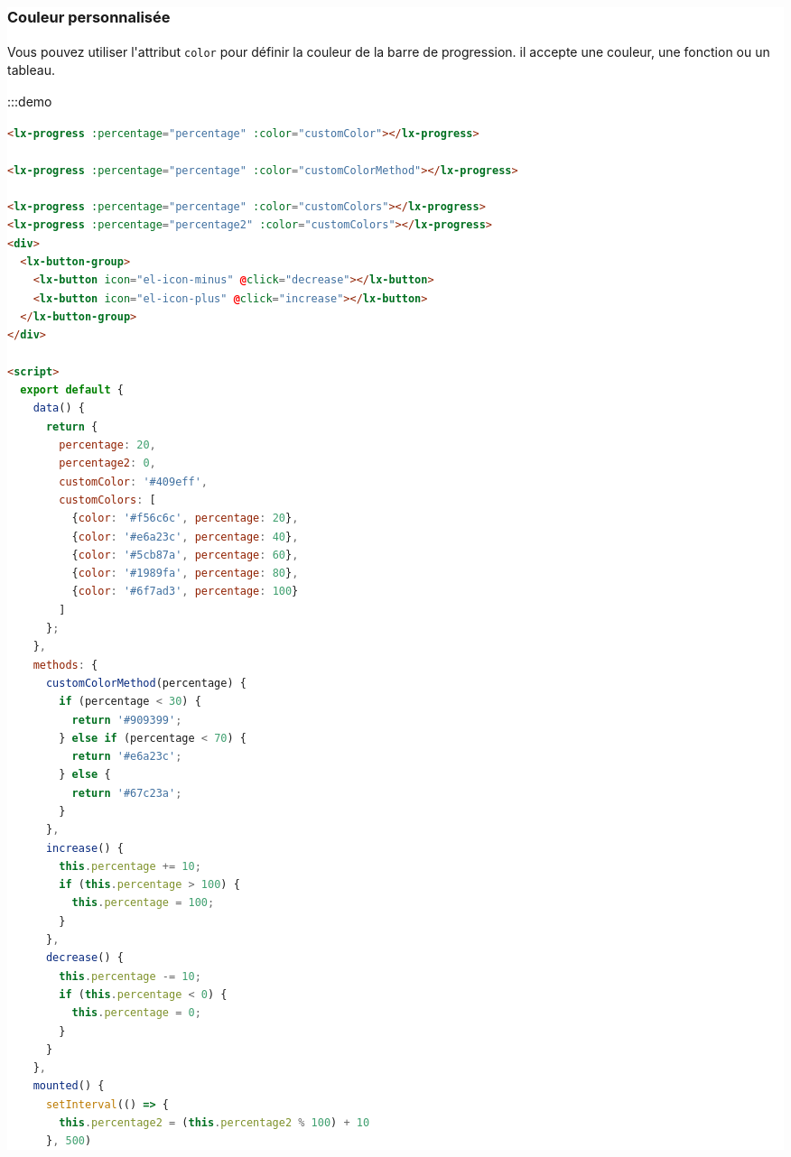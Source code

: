 ### Couleur personnalisée

Vous pouvez utiliser l'attribut `color` pour définir la couleur de la barre de progression. il accepte une couleur, une fonction ou un tableau.

:::demo

```html
<lx-progress :percentage="percentage" :color="customColor"></lx-progress>

<lx-progress :percentage="percentage" :color="customColorMethod"></lx-progress>

<lx-progress :percentage="percentage" :color="customColors"></lx-progress>
<lx-progress :percentage="percentage2" :color="customColors"></lx-progress>
<div>
  <lx-button-group>
    <lx-button icon="el-icon-minus" @click="decrease"></lx-button>
    <lx-button icon="el-icon-plus" @click="increase"></lx-button>
  </lx-button-group>
</div>

<script>
  export default {
    data() {
      return {
        percentage: 20,
        percentage2: 0,
        customColor: '#409eff',
        customColors: [
          {color: '#f56c6c', percentage: 20},
          {color: '#e6a23c', percentage: 40},
          {color: '#5cb87a', percentage: 60},
          {color: '#1989fa', percentage: 80},
          {color: '#6f7ad3', percentage: 100}
        ]
      };
    },
    methods: {
      customColorMethod(percentage) {
        if (percentage < 30) {
          return '#909399';
        } else if (percentage < 70) {
          return '#e6a23c';
        } else {
          return '#67c23a';
        }
      },
      increase() {
        this.percentage += 10;
        if (this.percentage > 100) {
          this.percentage = 100;
        }
      },
      decrease() {
        this.percentage -= 10;
        if (this.percentage < 0) {
          this.percentage = 0;
        }
      }
    },
    mounted() {
      setInterval(() => {
        this.percentage2 = (this.percentage2 % 100) + 10
      }, 500)
```